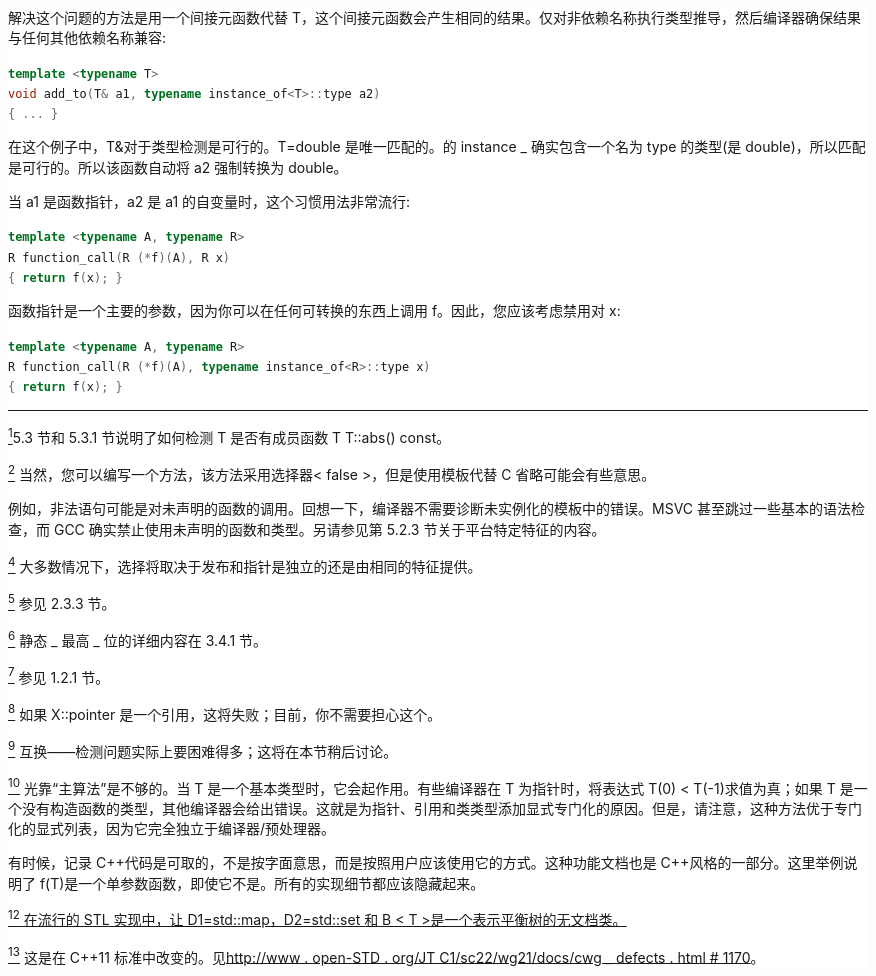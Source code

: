 解决这个问题的方法是用一个间接元函数代替 T，这个间接元函数会产生相同的结果。仅对非依赖名称执行类型推导，然后编译器确保结果与任何其他依赖名称兼容:

```cpp
template <typename T>
void add_to(T& a1, typename instance_of<T>::type a2)
{ ... }
```

在这个例子中，T&对于类型检测是可行的。T=double 是唯一匹配的。<double>的 instance _ 确实包含一个名为 type 的类型(是 double)，所以匹配是可行的。所以该函数自动将 a2 强制转换为 double。</double>

当 a1 是函数指针，a2 是 a1 的自变量时，这个习惯用法非常流行:

```cpp
template <typename A, typename R>
R function_call(R (*f)(A), R x)
{ return f(x); }
```

函数指针是一个主要的参数，因为你可以在任何可转换的东西上调用 f。因此，您应该考虑禁用对 x:

```cpp
template <typename A, typename R>
R function_call(R (*f)(A), typename instance_of<R>::type x)
{ return f(x); }
```

___________________

[<sup class="calibre18">1</sup>](#_Fn1)5.3 节和 5.3.1 节说明了如何检测 T 是否有成员函数 T T::abs() const。

[<sup class="calibre18">2</sup>](#_Fn2) 当然，您可以编写一个方法，该方法采用选择器< false >，但是使用模板代替 C 省略可能会有些意思。

例如，非法语句可能是对未声明的函数的调用。回想一下，编译器不需要诊断未实例化的模板中的错误。MSVC 甚至跳过一些基本的语法检查，而 GCC 确实禁止使用未声明的函数和类型。另请参见第 5.2.3 节关于平台特定特征的内容。

[<sup class="calibre18">4</sup>](#_Fn4) 大多数情况下，选择将取决于发布和指针是独立的还是由相同的特征提供。

[<sup class="calibre18">5</sup>](#_Fn5) 参见 2.3.3 节。

[<sup class="calibre18">6</sup>](#_Fn6) 静态 _ 最高 _ 位的详细内容在 3.4.1 节。

[<sup class="calibre18">7</sup>](#_Fn7) 参见 1.2.1 节。

[<sup class="calibre18">8</sup>](#_Fn8) 如果 X::pointer 是一个引用，这将失败；目前，你不需要担心这个。

[<sup class="calibre18">9</sup>](#_Fn9) 互换——检测问题实际上要困难得多；这将在本节稍后讨论。

[<sup class="calibre18">10</sup>](#_Fn10) 光靠“主算法”是不够的。当 T 是一个基本类型时，它会起作用。有些编译器在 T 为指针时，将表达式 T(0) < T(-1)求值为真；如果 T 是一个没有构造函数的类型，其他编译器会给出错误。这就是为指针、引用和类类型添加显式专门化的原因。但是，请注意，这种方法优于专门化的显式列表，因为它完全独立于编译器/预处理器。

有时候，记录 C++代码是可取的，不是按字面意思，而是按照用户应该使用它的方式。这种功能文档也是 C++风格的一部分。这里举例说明了 f(T)是一个单参数函数，即使它不是。所有的实现细节都应该隐藏起来。

[<sup class="calibre18">12</sup> 在流行的 STL 实现中，让 D1=std::map，D2=std::set 和 B < T >是一个表示平衡树的无文档类。](#_Fn12)

[<sup class="calibre18">13</sup>](#_Fn13) 这是在 C++11 标准中改变的。见[http://www . open-STD . org/JT C1/sc22/wg21/docs/cwg _ defects . html # 1170](http://www.open-std.org/jtc1/sc22/wg21/docs/cwg_defects.html#1170)。
